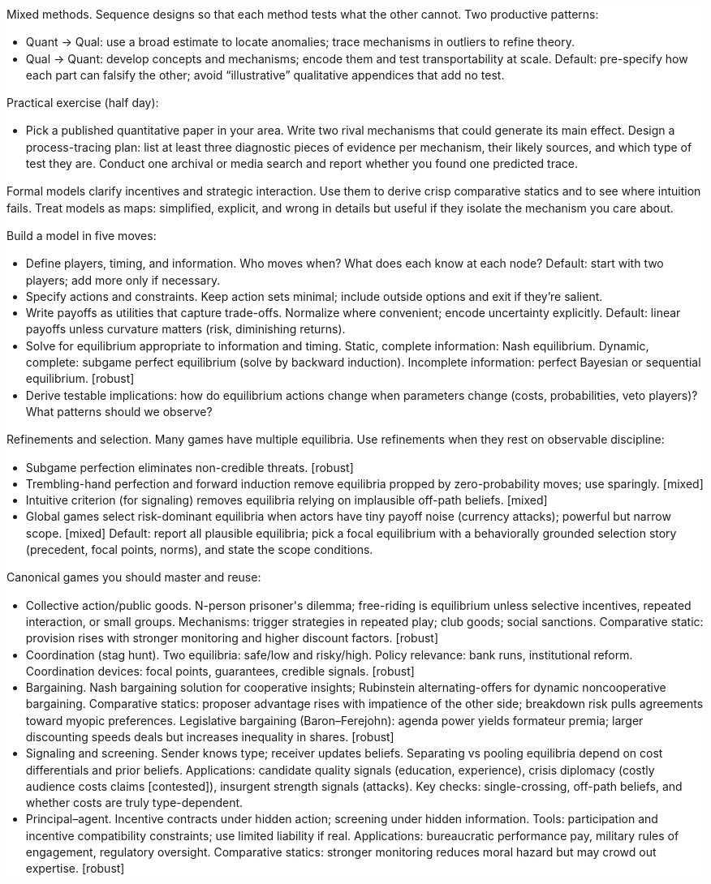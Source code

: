 Mixed methods. Sequence designs so that each method tests what the other cannot. Two productive patterns:
- Quant → Qual: use a broad estimate to locate anomalies; trace mechanisms in outliers to refine theory.
- Qual → Quant: develop concepts and mechanisms; encode them and test transportability at scale.
Default: pre-specify how each part can falsify the other; avoid “illustrative” qualitative appendices that add no test.

Practical exercise (half day):
- Pick a published quantitative paper in your area. Write two rival mechanisms that could generate its main effect. Design a process-tracing plan: list at least three diagnostic pieces of evidence per mechanism, their likely sources, and which type of test they are. Conduct one archival or media search and report whether you found one predicted trace.

Formal models clarify incentives and strategic interaction. Use them to derive crisp comparative statics and to see where intuition fails. Treat models as maps: simplified, explicit, and wrong in details but useful if they isolate the mechanism you care about.

Build a model in five moves:
- Define players, timing, and information. Who moves when? What does each know at each node? Default: start with two players; add more only if necessary.
- Specify actions and constraints. Keep action sets minimal; include outside options and exit if they’re salient.
- Write payoffs as utilities that capture trade-offs. Normalize where convenient; encode uncertainty explicitly. Default: linear payoffs unless curvature matters (risk, diminishing returns).
- Solve for equilibrium appropriate to information and timing. Static, complete information: Nash equilibrium. Dynamic, complete: subgame perfect equilibrium (solve by backward induction). Incomplete information: perfect Bayesian or sequential equilibrium. [robust]
- Derive testable implications: how do equilibrium actions change when parameters change (costs, probabilities, veto players)? What patterns should we observe?

Refinements and selection. Many games have multiple equilibria. Use refinements when they rest on observable discipline:
- Subgame perfection eliminates non-credible threats. [robust]
- Trembling-hand perfection and forward induction remove equilibria propped by zero-probability moves; use sparingly. [mixed]
- Intuitive criterion (for signaling) removes equilibria relying on implausible off-path beliefs. [mixed]
- Global games select risk-dominant equilibria when actors have tiny payoff noise (currency attacks); powerful but narrow scope. [mixed]
Default: report all plausible equilibria; pick a focal equilibrium with a behaviorally grounded selection story (precedent, focal points, norms), and state the scope conditions.

Canonical games you should master and reuse:
- Collective action/public goods. N-person prisoner's dilemma; free-riding is equilibrium unless selective incentives, repeated interaction, or small groups. Mechanisms: trigger strategies in repeated play; club goods; social sanctions. Comparative static: provision rises with stronger monitoring and higher discount factors. [robust]
- Coordination (stag hunt). Two equilibria: safe/low and risky/high. Policy relevance: bank runs, institutional reform. Coordination devices: focal points, guarantees, credible signals. [robust]
- Bargaining. Nash bargaining solution for cooperative insights; Rubinstein alternating-offers for dynamic noncooperative bargaining. Comparative statics: proposer advantage rises with impatience of the other side; breakdown risk pulls agreements toward myopic preferences. Legislative bargaining (Baron–Ferejohn): agenda power yields formateur premia; larger discounting speeds deals but increases inequality in shares. [robust]
- Signaling and screening. Sender knows type; receiver updates beliefs. Separating vs pooling equilibria depend on cost differentials and prior beliefs. Applications: candidate quality signals (education, experience), crisis diplomacy (costly audience costs claims [contested]), insurgent strength signals (attacks). Key checks: single-crossing, off-path beliefs, and whether costs are truly type-dependent.
- Principal–agent. Incentive contracts under hidden action; screening under hidden information. Tools: participation and incentive compatibility constraints; use limited liability if real. Applications: bureaucratic performance pay, military rules of engagement, regulatory oversight. Comparative statics: stronger monitoring reduces moral hazard but may crowd out expertise. [robust]